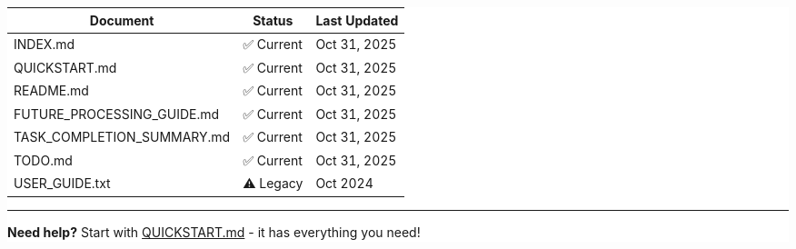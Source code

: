 | Document | Status | Last Updated |
|----------|--------|--------------|
| INDEX.md | ✅ Current | Oct 31, 2025 |
| QUICKSTART.md | ✅ Current | Oct 31, 2025 |
| README.md | ✅ Current | Oct 31, 2025 |
| FUTURE_PROCESSING_GUIDE.md | ✅ Current | Oct 31, 2025 |
| TASK_COMPLETION_SUMMARY.md | ✅ Current | Oct 31, 2025 |
| TODO.md | ✅ Current | Oct 31, 2025 |
| USER_GUIDE.txt | ⚠️ Legacy | Oct 2024 |

---

**Need help?** Start with [QUICKSTART.md](QUICKSTART.md) - it has everything you need!
